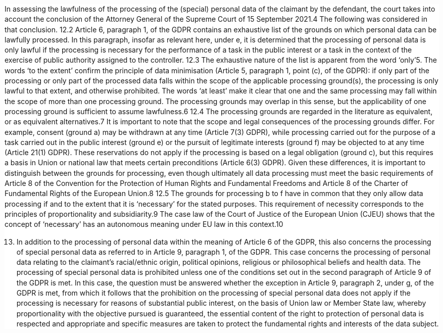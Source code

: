 In assessing the lawfulness of the processing of the (special) personal data of the claimant by the defendant, the court takes into account the conclusion of the Attorney General of the Supreme Court of 15 September 2021.4 The following was considered in that conclusion.
12.2 Article 6, paragraph 1, of the GDPR contains an exhaustive list of the grounds on which personal data can be lawfully processed. In this paragraph, insofar as relevant here, under e, it is determined that the processing of personal data is only lawful if the processing is necessary for the performance of a task in the public interest or a task in the context of the exercise of public authority assigned to the controller.
12.3 The exhaustive nature of the list is apparent from the word ‘only’5. The words ‘to the extent’ confirm the principle of data minimisation (Article 5, paragraph 1, point (c), of the GDPR): if only part of the processing or only part of the processed data falls within the scope of the applicable processing ground(s), the processing is only lawful to that extent, and otherwise prohibited. The words ‘at least’ make it clear that one and the same processing may fall within the scope of more than one processing ground. The processing grounds may overlap in this sense, but the applicability of one processing ground is sufficient to assume lawfulness.6
12.4 The processing grounds are regarded in the literature as equivalent, or as equivalent alternatives.7 It is important to note that the scope and legal consequences of the processing grounds differ. For example, consent (ground a) may be withdrawn at any time (Article 7(3) GDPR), while processing carried out for the purpose of a task carried out in the public interest (ground e) or the pursuit of legitimate interests (ground f) may be objected to at any time (Article 21(1) GDPR). These reservations do not apply if the processing is based on a legal obligation (ground c), but this requires a basis in Union or national law that meets certain preconditions (Article 6(3) GDPR). Given these differences, it is important to distinguish between the grounds for processing, even though ultimately all data processing must meet the basic requirements of Article 8 of the Convention for the Protection of Human Rights and Fundamental Freedoms and Article 8 of the Charter of Fundamental Rights of the European Union.8
12.5 The grounds for processing b to f have in common that they only allow data processing if and to the extent that it is ‘necessary’ for the stated purposes. This requirement of necessity corresponds to the principles of proportionality and subsidiarity.9 The case law of the Court of Justice of the European Union (CJEU) shows that the concept of ‘necessary’ has an autonomous meaning under EU law in this context.10

13. In addition to the processing of personal data within the meaning of Article 6 of the GDPR, this also concerns the processing of special personal data as referred to in Article 9, paragraph 1, of the GDPR. This case concerns the processing of personal data relating to the claimant’s racial/ethnic origin, political opinions, religious or philosophical beliefs and health data. The processing of special personal data is prohibited unless one of the conditions set out in the second paragraph of Article 9 of the GDPR is met. In this case, the question must be answered whether the exception in Article 9, paragraph 2, under g, of the GDPR is met, from which it follows that the prohibition on the processing of special personal data does not apply if the processing is necessary for reasons of substantial public interest, on the basis of Union law or Member State law, whereby proportionality with the objective pursued is guaranteed, the essential content of the right to protection of personal data is respected and appropriate and specific measures are taken to protect the fundamental rights and interests of the data subject.